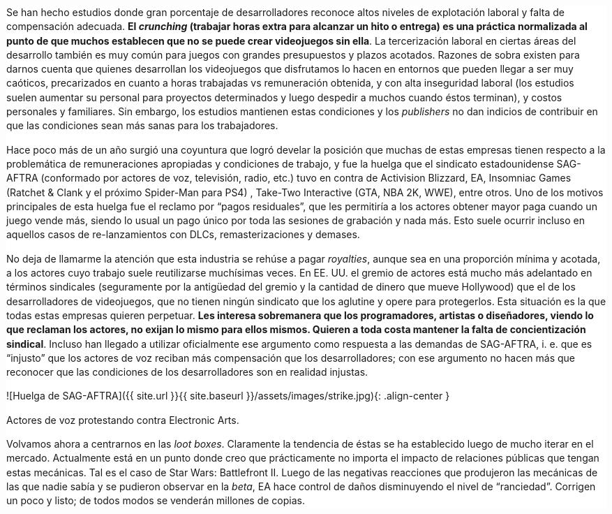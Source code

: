 Se han hecho estudios donde gran porcentaje de desarrolladores reconoce altos
niveles de explotación laboral y falta de compensación adecuada. **El
_crunching_ (trabajar horas extra para alcanzar un hito o entrega) es una
práctica normalizada al punto de que muchos establecen que no se puede crear
videojuegos sin ella**. La tercerización laboral en ciertas áreas del
desarrollo también es muy común para juegos con grandes presupuestos y plazos
acotados. Razones de sobra existen para darnos cuenta que quienes desarrollan
los videojuegos que disfrutamos lo hacen en entornos que pueden llegar a ser
muy caóticos, precarizados en cuanto a horas trabajadas vs remuneración
obtenida, y con alta inseguridad laboral (los estudios suelen aumentar su
personal para proyectos determinados y luego despedir a muchos cuando éstos
terminan), y costos personales y familiares. Sin embargo, los estudios
mantienen estas condiciones y los _publishers_ no dan indicios de contribuir en
que las condiciones sean más sanas para los trabajadores.

Hace poco más de un año surgió una coyuntura que logró develar la posición que
muchas de estas empresas tienen respecto a la problemática de remuneraciones
apropiadas y condiciones de trabajo, y fue la huelga que el sindicato
estadounidense SAG-AFTRA (conformado por actores de voz, televisión, radio,
etc.) tuvo en contra de Activision Blizzard, EA, Insomniac Games (Ratchet &
Clank y el próximo Spider-Man para PS4) , Take-Two Interactive (GTA, NBA 2K,
WWE), entre otros.  Uno de los motivos principales de esta huelga fue el
reclamo por “pagos residuales”, que les permitiría a los actores obtener mayor
paga cuando un juego vende más, siendo lo usual un pago único por toda las
sesiones de grabación y nada más. Esto suele ocurrir incluso en aquellos casos
de re-lanzamientos con DLCs, remasterizaciones y demases.

No deja de llamarme la atención que esta industria se rehúse a pagar
_royalties_, aunque sea en una proporción mínima y acotada, a los actores cuyo
trabajo suele reutilizarse muchísimas veces. En EE. UU. el gremio de actores
está mucho más adelantado en términos sindicales (seguramente por la antigüedad
del gremio y la cantidad de dinero que mueve Hollywood) que el de los
desarrolladores de videojuegos, que no tienen ningún sindicato que los aglutine
y opere para protegerlos. Esta situación es la que todas estas empresas quieren
perpetuar.  **Les interesa sobremanera que los programadores, artistas o
diseñadores, viendo lo que reclaman los actores, no exijan lo mismo para ellos
mismos. Quieren a toda costa mantener la falta de concientización sindical**.
Incluso han llegado a utilizar oficialmente ese argumento como respuesta a las
demandas de SAG-AFTRA, i. e. que es “injusto” que los actores de voz reciban
más compensación que los desarrolladores; con ese argumento no hacen más que
reconocer que las condiciones de los desarrolladores son en realidad injustas.

![Huelga de SAG-AFTRA]({{ site.url }}{{ site.baseurl }}/assets/images/strike.jpg){: .align-center }
<figcaption>Actores de voz protestando contra Electronic Arts.</figcaption>

Volvamos ahora a centrarnos en las _loot boxes_. Claramente la tendencia de
éstas se ha establecido luego de mucho iterar en el mercado. Actualmente está
en un punto donde creo que prácticamente no importa el impacto de relaciones
públicas que tengan estas mecánicas. Tal es el caso de Star Wars: Battlefront II.
Luego de las negativas reacciones que produjeron las mecánicas de las que nadie
sabía y se pudieron observar en la _beta_, EA hace control de daños disminuyendo
el nivel de “ranciedad”. Corrigen un poco y listo; de todos modos se venderán
millones de copias.
